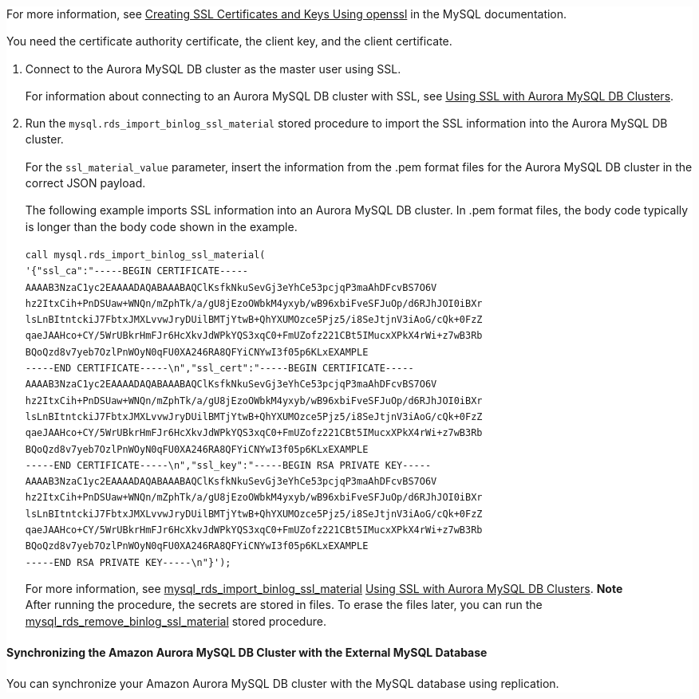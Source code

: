    For more information, see [ Creating SSL Certificates and Keys Using openssl](https://dev.mysql.com/doc/refman/5.6/en/creating-ssl-files-using-openssl.html) in the MySQL documentation\.

   You need the certificate authority certificate, the client key, and the client certificate\.

1. Connect to the Aurora MySQL DB cluster as the master user using SSL\.

   For information about connecting to an Aurora MySQL DB cluster with SSL, see [Using SSL with Aurora MySQL DB Clusters](AuroraMySQL.Security.md#AuroraMySQL.Security.SSL)\.

1. Run the `mysql.rds_import_binlog_ssl_material` stored procedure to import the SSL information into the Aurora MySQL DB cluster\.

   For the `ssl_material_value` parameter, insert the information from the \.pem format files for the Aurora MySQL DB cluster in the correct JSON payload\.

   The following example imports SSL information into an Aurora MySQL DB cluster\. In \.pem format files, the body code typically is longer than the body code shown in the example\.

   ```
   call mysql.rds_import_binlog_ssl_material(
   '{"ssl_ca":"-----BEGIN CERTIFICATE-----
   AAAAB3NzaC1yc2EAAAADAQABAAABAQClKsfkNkuSevGj3eYhCe53pcjqP3maAhDFcvBS7O6V
   hz2ItxCih+PnDSUaw+WNQn/mZphTk/a/gU8jEzoOWbkM4yxyb/wB96xbiFveSFJuOp/d6RJhJOI0iBXr
   lsLnBItntckiJ7FbtxJMXLvvwJryDUilBMTjYtwB+QhYXUMOzce5Pjz5/i8SeJtjnV3iAoG/cQk+0FzZ
   qaeJAAHco+CY/5WrUBkrHmFJr6HcXkvJdWPkYQS3xqC0+FmUZofz221CBt5IMucxXPkX4rWi+z7wB3Rb
   BQoQzd8v7yeb7OzlPnWOyN0qFU0XA246RA8QFYiCNYwI3f05p6KLxEXAMPLE
   -----END CERTIFICATE-----\n","ssl_cert":"-----BEGIN CERTIFICATE-----
   AAAAB3NzaC1yc2EAAAADAQABAAABAQClKsfkNkuSevGj3eYhCe53pcjqP3maAhDFcvBS7O6V
   hz2ItxCih+PnDSUaw+WNQn/mZphTk/a/gU8jEzoOWbkM4yxyb/wB96xbiFveSFJuOp/d6RJhJOI0iBXr
   lsLnBItntckiJ7FbtxJMXLvvwJryDUilBMTjYtwB+QhYXUMOzce5Pjz5/i8SeJtjnV3iAoG/cQk+0FzZ
   qaeJAAHco+CY/5WrUBkrHmFJr6HcXkvJdWPkYQS3xqC0+FmUZofz221CBt5IMucxXPkX4rWi+z7wB3Rb
   BQoQzd8v7yeb7OzlPnWOyN0qFU0XA246RA8QFYiCNYwI3f05p6KLxEXAMPLE
   -----END CERTIFICATE-----\n","ssl_key":"-----BEGIN RSA PRIVATE KEY-----
   AAAAB3NzaC1yc2EAAAADAQABAAABAQClKsfkNkuSevGj3eYhCe53pcjqP3maAhDFcvBS7O6V
   hz2ItxCih+PnDSUaw+WNQn/mZphTk/a/gU8jEzoOWbkM4yxyb/wB96xbiFveSFJuOp/d6RJhJOI0iBXr
   lsLnBItntckiJ7FbtxJMXLvvwJryDUilBMTjYtwB+QhYXUMOzce5Pjz5/i8SeJtjnV3iAoG/cQk+0FzZ
   qaeJAAHco+CY/5WrUBkrHmFJr6HcXkvJdWPkYQS3xqC0+FmUZofz221CBt5IMucxXPkX4rWi+z7wB3Rb
   BQoQzd8v7yeb7OzlPnWOyN0qFU0XA246RA8QFYiCNYwI3f05p6KLxEXAMPLE
   -----END RSA PRIVATE KEY-----\n"}');
   ```

   For more information, see [ mysql\_rds\_import\_binlog\_ssl\_material](https://docs.aws.amazon.com/AmazonRDS/latest/UserGuide/mysql_rds_import_binlog_ssl_material.html) [Using SSL with Aurora MySQL DB Clusters](AuroraMySQL.Security.md#AuroraMySQL.Security.SSL)\.
**Note**  
After running the procedure, the secrets are stored in files\. To erase the files later, you can run the [ mysql\_rds\_remove\_binlog\_ssl\_material](https://docs.aws.amazon.com/AmazonRDS/latest/UserGuide/mysql_rds_remove_binlog_ssl_material.html) stored procedure\.

#### Synchronizing the Amazon Aurora MySQL DB Cluster with the External MySQL Database<a name="AuroraMySQL.Migrating.ExtMySQL.S3.RepSync.Synchronizing"></a>

You can synchronize your Amazon Aurora MySQL DB cluster with the MySQL database using replication\.
